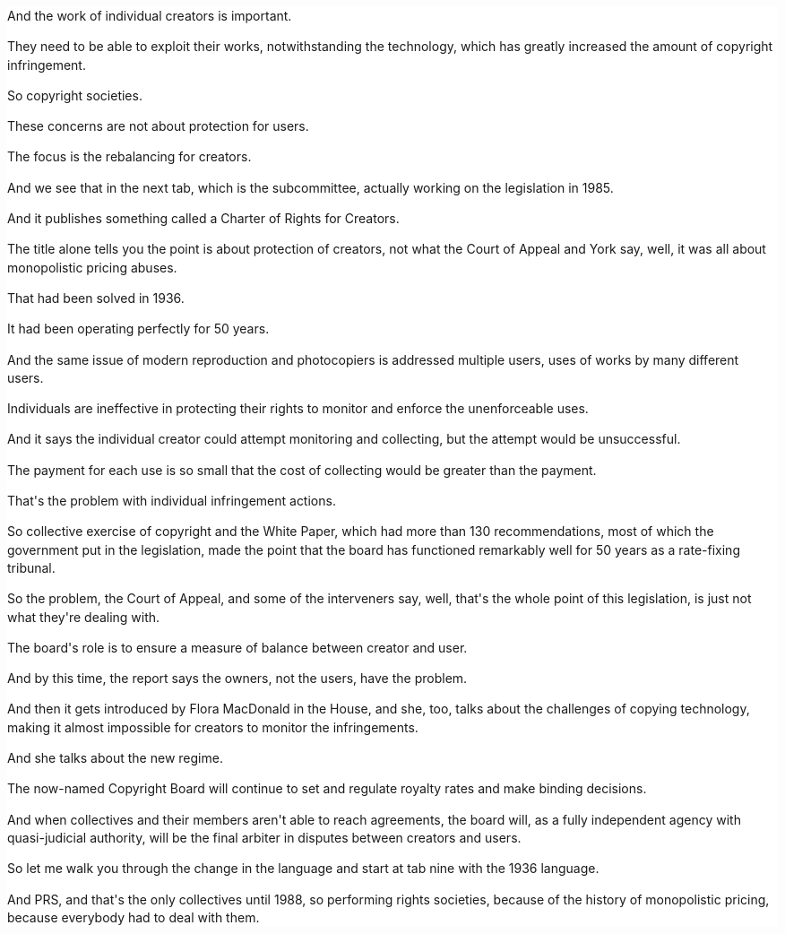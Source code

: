 And the work of individual creators is important.

They need to be able to exploit their works, notwithstanding the technology, which has greatly increased the amount of copyright infringement.

So copyright societies.

These concerns are not about protection for users.

The focus is the rebalancing for creators.

And we see that in the next tab, which is the subcommittee, actually working on the legislation in 1985.

And it publishes something called a Charter of Rights for Creators.

The title alone tells you the point is about protection of creators, not what the Court of Appeal and York say, well, it was all about monopolistic pricing abuses.

That had been solved in 1936.

It had been operating perfectly for 50 years.

And the same issue of modern reproduction and photocopiers is addressed multiple users, uses of works by many different users.

Individuals are ineffective in protecting their rights to monitor and enforce the unenforceable uses.

And it says the individual creator could attempt monitoring and collecting, but the attempt would be unsuccessful.

The payment for each use is so small that the cost of collecting would be greater than the payment.

That's the problem with individual infringement actions.

So collective exercise of copyright and the White Paper, which had more than 130 recommendations, most of which the government put in the legislation, made the point that the board has functioned remarkably well for 50 years as a rate-fixing tribunal.

So the problem, the Court of Appeal, and some of the interveners say, well, that's the whole point of this legislation, is just not what they're dealing with.

The board's role is to ensure a measure of balance between creator and user.

And by this time, the report says the owners, not the users, have the problem.

And then it gets introduced by Flora MacDonald in the House, and she, too, talks about the challenges of copying technology, making it almost impossible for creators to monitor the infringements.

And she talks about the new regime.

The now-named Copyright Board will continue to set and regulate royalty rates and make binding decisions.

And when collectives and their members aren't able to reach agreements, the board will, as a fully independent agency with quasi-judicial authority, will be the final arbiter in disputes between creators and users.

So let me walk you through the change in the language and start at tab nine with the 1936 language.

And PRS, and that's the only collectives until 1988, so performing rights societies, because of the history of monopolistic pricing, because everybody had to deal with them.
